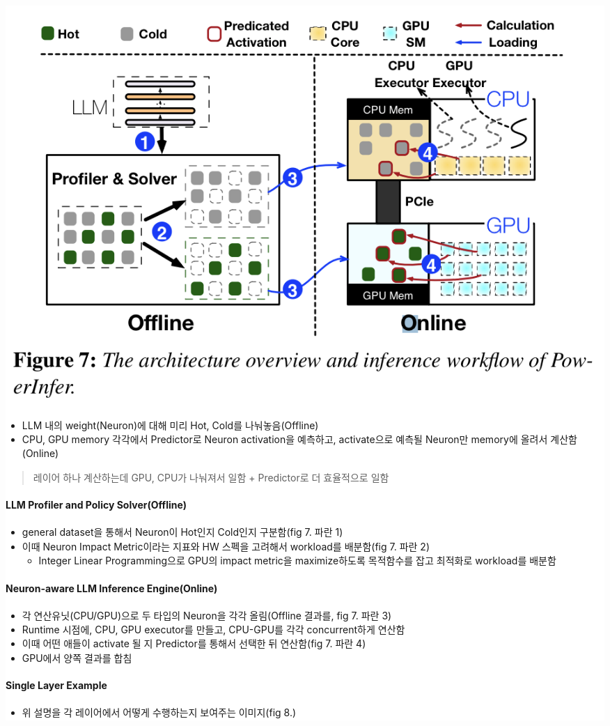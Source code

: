   ![Image](https://raw.githubusercontent.com/hoonyyhoon/hoonyyhoon.github.io/master/assets/images/_posts/2023-12-27-PowerInfer/fig7.png)
- LLM 내의 weight(Neuron)에 대해 미리 Hot, Cold를 나눠놓음(Offline)
- CPU, GPU memory 각각에서 Predictor로 Neuron activation을 예측하고, activate으로 예측될 Neuron만 memory에 올려서 계산함(Online)

> 레이어 하나 계산하는데 GPU, CPU가 나눠져서 일함 + Predictor로 더 효율적으로 일함

#### LLM Profiler and Policy Solver(Offline)

- general dataset을 통해서 Neuron이 Hot인지 Cold인지 구분함(fig 7. 파란 1)
- 이때 Neuron Impact Metric이라는 지표와 HW 스펙을 고려해서 workload를 배분함(fig 7. 파란 2)
  - Integer Linear Programming으로 GPU의 impact metric을 maximize하도록 목적함수를 잡고 최적화로 workload를 배분함

#### Neuron-aware LLM Inference Engine(Online)

- 각 연산유닛(CPU/GPU)으로 두 타입의 Neuron을 각각 올림(Offline 결과를, fig 7. 파란 3)
- Runtime 시점에, CPU, GPU executor를 만들고, CPU-GPU를 각각 concurrent하게 연산함
- 이때 어떤 애들이 activate 될 지 Predictor를 통해서 선택한 뒤 연산함(fig 7. 파란 4)
- GPU에서 양쪽 결과를 합침

#### Single Layer Example

- 위 설명을 각 레이어에서 어떻게 수행하는지 보여주는 이미지(fig 8.)